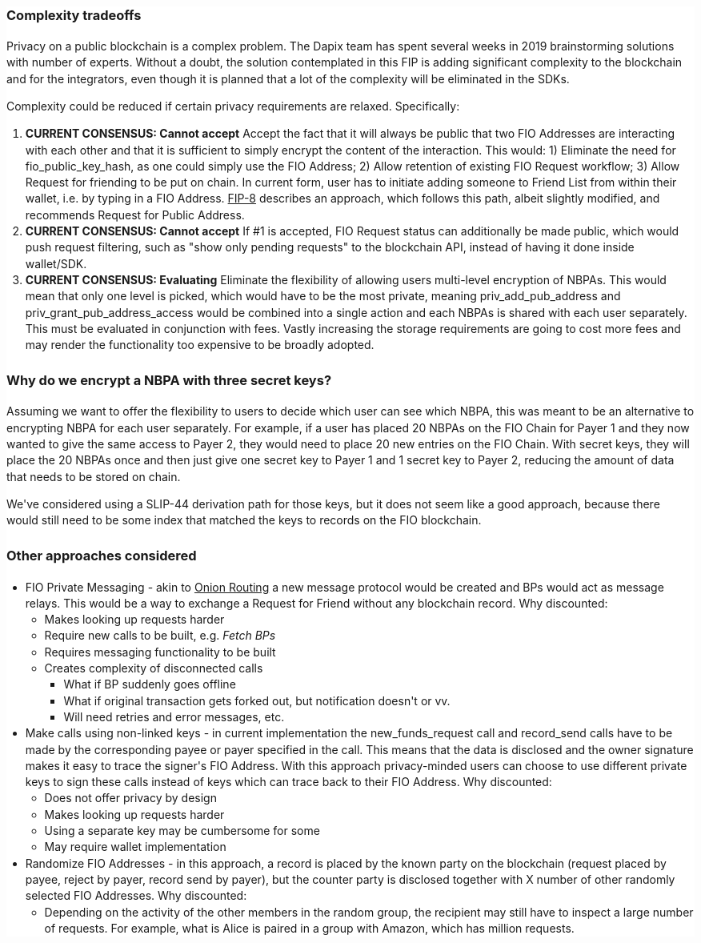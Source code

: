 ### Complexity tradeoffs
Privacy on a public blockchain is a complex problem. The Dapix team has spent several weeks in 2019 brainstorming solutions with number of experts. Without a doubt, the solution contemplated in this FIP is adding significant complexity to the blockchain and for the integrators, even though it is planned that a lot of the complexity will be eliminated in the SDKs.

Complexity could be reduced if certain privacy requirements are relaxed. Specifically:
1. **CURRENT CONSENSUS: Cannot accept** Accept the fact that it will always be public that two FIO Addresses are interacting with each other and that it is sufficient to simply encrypt the content of the interaction. This would: 1) Eliminate the need for fio_public_key_hash, as one could simply use the FIO Address; 2) Allow retention of existing FIO Request workflow; 3) Allow Request for friending to be put on chain. In current form, user has to initiate adding someone to Friend List from within their wallet, i.e. by typing in a FIO Address. [FIP-8](fip-8.md) describes an approach, which follows this path, albeit slightly modified, and recommends Request for Public Address.
1. **CURRENT CONSENSUS: Cannot accept** If #1 is accepted, FIO Request status can additionally be made public, which would push request filtering, such as "show only pending requests" to the blockchain API, instead of having it done inside wallet/SDK.
1. **CURRENT CONSENSUS: Evaluating** Eliminate the flexibility of allowing users multi-level encryption of NBPAs. This would mean that only one level is picked, which would have to be the most private, meaning priv_add_pub_address and priv_grant_pub_address_access would be combined into a single action and each NBPAs is shared with each user separately. This must be evaluated in conjunction with fees. Vastly increasing the storage requirements are going to cost more fees and may render the functionality too expensive to be broadly adopted.

### Why do we encrypt a NBPA with three secret keys?
Assuming we want to offer the flexibility to users to decide which user can see which NBPA, this was meant to be an alternative to encrypting NBPA for each user separately. For example, if a user has placed 20 NBPAs on the FIO Chain for Payer 1 and they now wanted to give the same access to Payer 2, they would need to place 20 new entries on the FIO Chain. With secret keys, they will place the 20 NBPAs once and then just give one secret key to Payer 1 and 1 secret key to Payer 2, reducing the amount of data that needs to be stored on chain.

We've considered using a SLIP-44 derivation path for those keys, but it does not seem like a good approach, because there would still need to be some index that matched the keys to records on the FIO blockchain.

### Other approaches considered
* FIO Private Messaging - akin to [Onion Routing](https://en.wikipedia.org/wiki/Onion_routing) a new message protocol would be created and BPs would act as message relays. This would be a way to exchange a Request for Friend without any blockchain record. Why discounted:
  * Makes looking up requests harder
  * Require new calls to be built, e.g. *Fetch BPs*
  * Requires messaging functionality to be built
  * Creates complexity of disconnected calls
    * What if BP suddenly goes offline
    * What if original transaction gets forked out, but notification doesn't or vv.
    * Will need retries and error messages, etc.
* Make calls using non-linked keys - in current implementation the new_funds_request call and record_send calls have to be made by the corresponding payee or payer specified in the call. This means that the data is disclosed and the owner signature makes it easy to trace the signer's FIO Address. With this approach privacy-minded users can choose to use different private keys to sign these calls instead of keys which can trace back to their FIO Address. Why discounted:
  * Does not offer privacy by design
  * Makes looking up requests harder
  * Using a separate key may be cumbersome for some
  * May require wallet implementation
* Randomize FIO Addresses - in this approach, a record is placed by the known party on the blockchain (request placed by payee, reject by payer, record send by payer), but the counter party is disclosed together with X number of other randomly selected FIO Addresses. Why discounted:
  * Depending on the activity of the other members in the random group, the recipient may still have to inspect a large number of requests. For example, what is Alice is paired in a group with Amazon, which has million requests.
